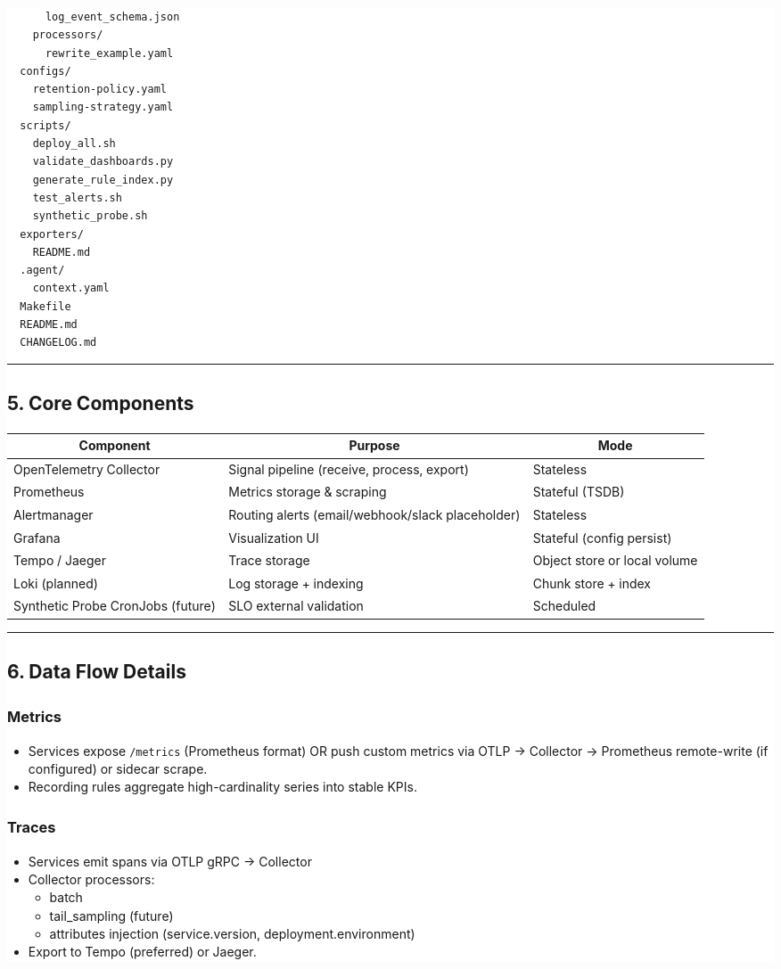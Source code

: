 ```
      log_event_schema.json
    processors/
      rewrite_example.yaml
  configs/
    retention-policy.yaml
    sampling-strategy.yaml
  scripts/
    deploy_all.sh
    validate_dashboards.py
    generate_rule_index.py
    test_alerts.sh
    synthetic_probe.sh
  exporters/
    README.md
  .agent/
    context.yaml
  Makefile
  README.md
  CHANGELOG.md
```

---

## 5. Core Components

| Component | Purpose | Mode |
|-----------|---------|------|
| OpenTelemetry Collector | Signal pipeline (receive, process, export) | Stateless |
| Prometheus | Metrics storage & scraping | Stateful (TSDB) |
| Alertmanager | Routing alerts (email/webhook/slack placeholder) | Stateless |
| Grafana | Visualization UI | Stateful (config persist) |
| Tempo / Jaeger | Trace storage | Object store or local volume |
| Loki (planned) | Log storage + indexing | Chunk store + index |
| Synthetic Probe CronJobs (future) | SLO external validation | Scheduled |

---

## 6. Data Flow Details

### Metrics
- Services expose `/metrics` (Prometheus format) OR push custom metrics via OTLP → Collector → Prometheus remote-write (if configured) or sidecar scrape.
- Recording rules aggregate high-cardinality series into stable KPIs.

### Traces
- Services emit spans via OTLP gRPC → Collector
- Collector processors:
  - batch
  - tail_sampling (future)
  - attributes injection (service.version, deployment.environment)
- Export to Tempo (preferred) or Jaeger.
